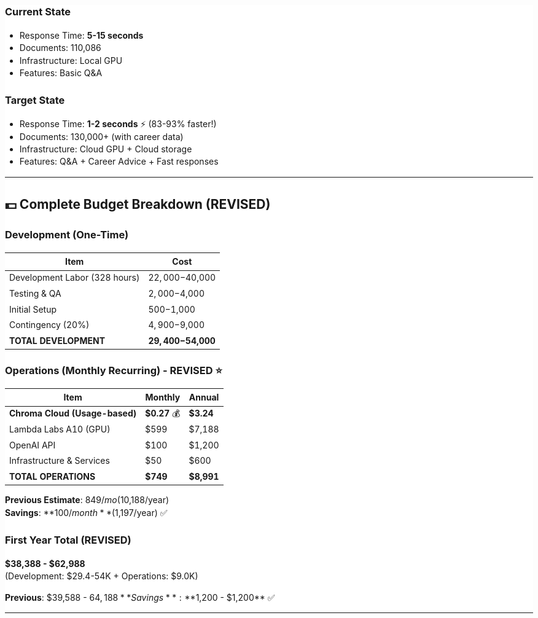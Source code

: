 ### Current State
- Response Time: **5-15 seconds**
- Documents: 110,086
- Infrastructure: Local GPU
- Features: Basic Q&A

### Target State
- Response Time: **1-2 seconds** ⚡ (83-93% faster!)
- Documents: 130,000+ (with career data)
- Infrastructure: Cloud GPU + Cloud storage
- Features: Q&A + Career Advice + Fast responses

---

## 💵 Complete Budget Breakdown (REVISED)

### Development (One-Time)
| Item | Cost |
|------|------|
| Development Labor (328 hours) | $22,000-$40,000 |
| Testing & QA | $2,000-$4,000 |
| Initial Setup | $500-$1,000 |
| Contingency (20%) | $4,900-$9,000 |
| **TOTAL DEVELOPMENT** | **$29,400-$54,000** |

### Operations (Monthly Recurring) - REVISED ⭐
| Item | Monthly | Annual |
|------|---------|--------|
| **Chroma Cloud (Usage-based)** | **$0.27** 💰 | **$3.24** |
| Lambda Labs A10 (GPU) | $599 | $7,188 |
| OpenAI API | $100 | $1,200 |
| Infrastructure & Services | $50 | $600 |
| **TOTAL OPERATIONS** | **$749** | **$8,991** |

**Previous Estimate**: $849/mo ($10,188/year)  
**Savings**: **$100/month** ($1,197/year) ✅

### First Year Total (REVISED)
**$38,388 - $62,988**  
(Development: $29.4-54K + Operations: $9.0K)

**Previous**: $39,588 - $64,188  
**Savings**: **$1,200 - $1,200** ✅

---